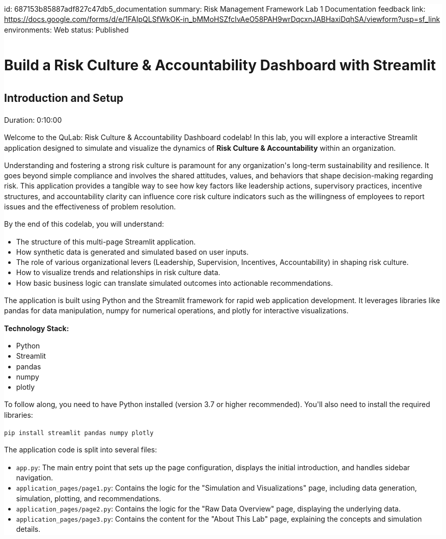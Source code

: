 id: 687153b85887adf827c47db5_documentation
summary: Risk Management Framework Lab 1 Documentation
feedback link: https://docs.google.com/forms/d/e/1FAIpQLSfWkOK-in_bMMoHSZfcIvAeO58PAH9wrDqcxnJABHaxiDqhSA/viewform?usp=sf_link
environments: Web
status: Published
# Build a Risk Culture & Accountability Dashboard with Streamlit

## Introduction and Setup
Duration: 0:10:00

Welcome to the QuLab: Risk Culture & Accountability Dashboard codelab! In this lab, you will explore a interactive Streamlit application designed to simulate and visualize the dynamics of **Risk Culture & Accountability** within an organization.

Understanding and fostering a strong risk culture is paramount for any organization's long-term sustainability and resilience. It goes beyond simple compliance and involves the shared attitudes, values, and behaviors that shape decision-making regarding risk. This application provides a tangible way to see how key factors like leadership actions, supervisory practices, incentive structures, and accountability clarity can influence core risk culture indicators such as the willingness of employees to report issues and the effectiveness of problem resolution.

By the end of this codelab, you will understand:
*   The structure of this multi-page Streamlit application.
*   How synthetic data is generated and simulated based on user inputs.
*   The role of various organizational levers (Leadership, Supervision, Incentives, Accountability) in shaping risk culture.
*   How to visualize trends and relationships in risk culture data.
*   How basic business logic can translate simulated outcomes into actionable recommendations.

The application is built using Python and the Streamlit framework for rapid web application development. It leverages libraries like pandas for data manipulation, numpy for numerical operations, and plotly for interactive visualizations.

**Technology Stack:**
*   Python
*   Streamlit
*   pandas
*   numpy
*   plotly

To follow along, you need to have Python installed (version 3.7 or higher recommended). You'll also need to install the required libraries:

```console
pip install streamlit pandas numpy plotly
```

The application code is split into several files:
*   `app.py`: The main entry point that sets up the page configuration, displays the initial introduction, and handles sidebar navigation.
*   `application_pages/page1.py`: Contains the logic for the "Simulation and Visualizations" page, including data generation, simulation, plotting, and recommendations.
*   `application_pages/page2.py`: Contains the logic for the "Raw Data Overview" page, displaying the underlying data.
*   `application_pages/page3.py`: Contains the content for the "About This Lab" page, explaining the concepts and simulation details.

